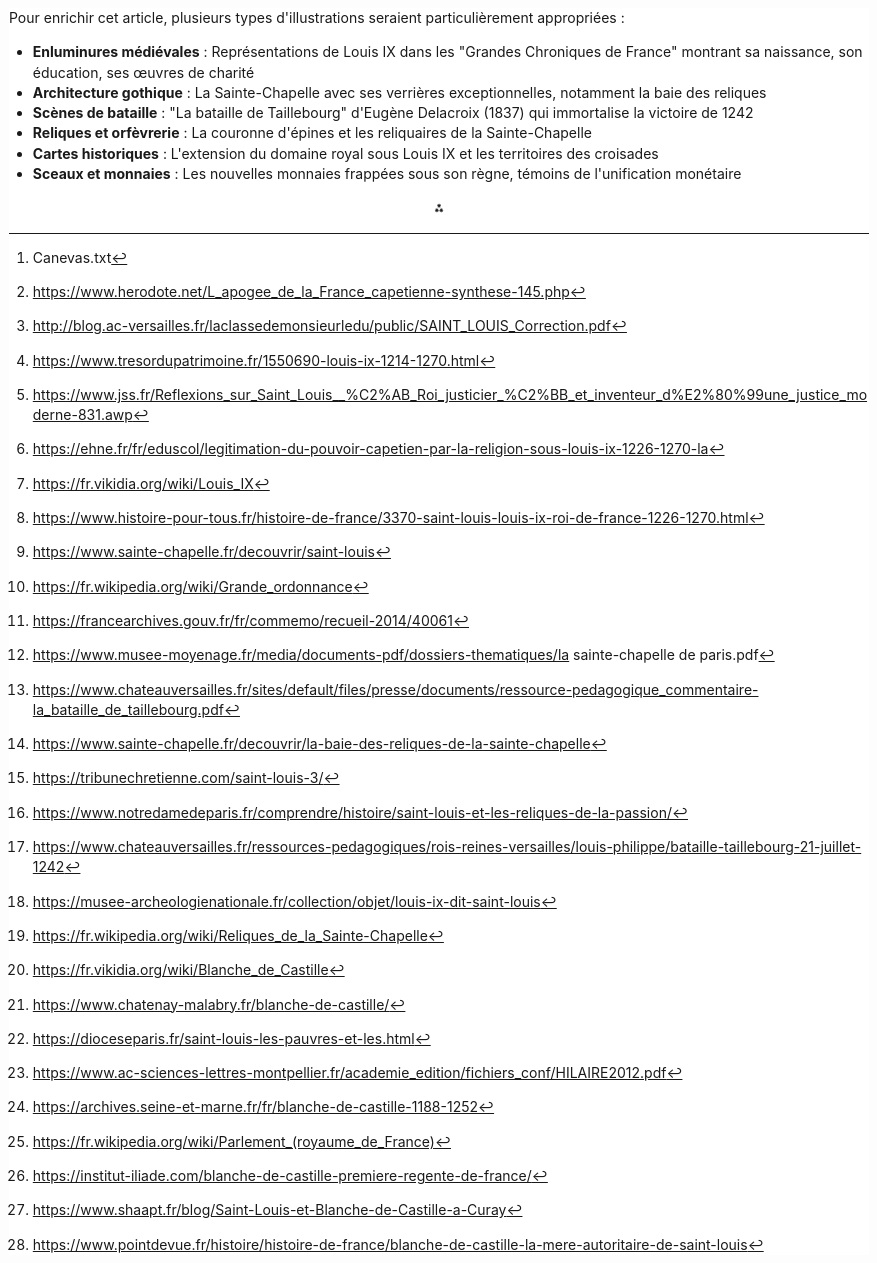 Pour enrichir cet article, plusieurs types d'illustrations seraient particulièrement appropriées :

- **Enluminures médiévales** : Représentations de Louis IX dans les "Grandes Chroniques de France" montrant sa naissance, son éducation, ses œuvres de charité
- **Architecture gothique** : La Sainte-Chapelle avec ses verrières exceptionnelles, notamment la baie des reliques
- **Scènes de bataille** : "La bataille de Taillebourg" d'Eugène Delacroix (1837) qui immortalise la victoire de 1242
- **Reliques et orfèvrerie** : La couronne d'épines et les reliquaires de la Sainte-Chapelle
- **Cartes historiques** : L'extension du domaine royal sous Louis IX et les territoires des croisades
- **Sceaux et monnaies** : Les nouvelles monnaies frappées sous son règne, témoins de l'unification monétaire
<span style="display:none">[^25][^26][^27][^28][^29][^30][^31][^32][^33][^34][^35][^36][^37][^38][^39][^40][^41][^42][^43][^44][^45][^46][^47][^48][^49][^50][^51][^52]</span>

<div style="text-align: center">⁂</div>

[^1]: https://www.linternaute.fr/actualite/biographie/1776178-louis-ix-dit-saint-louis-biographie-courte-dates-citations/

[^2]: https://www.geo.fr/histoire/qui-etait-vraiment-louis-ix-dit-le-prudhomme-ou-saint-louis-214830

[^3]: https://histoire-image.org/mots-cles/louis-ix-saint-louis

[^4]: https://www.larousse.fr/encyclopedie/personnage/Louis_IX/130421

[^5]: https://www.lepelerin.com/religions-et-spiritualites/les-grandes-figures-de-leglise/les-10-choses-a-savoir-sur-saint-louis-4687

[^6]: http://chrisagde.free.fr/capetiens/blanchecastille3.htm

[^7]: https://fr.wikipedia.org/wiki/Blanche_de_Castille

[^8]: https://www.hist-europe.com/les-batailles-épiques-1-1/la-bataille-de-taillebourg-1242

[^9]: https://fr.wikipedia.org/wiki/Guerre_de_Saintonge

[^10]: https://www.lepoint.fr/societe/saint-louis-invente-la-justice-16-12-2010-1278821_23.php

[^11]: https://fr.wikipedia.org/wiki/Louis_IX

[^12]: http://henrilasserre.centerblog.net/134-naissance-de-la-justice-moderne-en-1254

[^13]: https://editions-voxgallia.fr/la-justice-de-saint-louis/

[^14]: https://www.hist-europe.com/le-moyen-Âge-central-987-1328/louis-ix-ou-st-louis-roi-de-france-1226-à-1270

[^15]: https://www.histoire-et-civilisations.com/thematiques/moyen-age/la-sainte-chapelle-et-la-lumiere-fut-76046.php

[^16]: https://www.sainte-chapelle.fr/decouvrir/histoire-de-la-sainte-chapelle

[^17]: https://fr.wikipedia.org/wiki/Bataille_de_Taillebourg

[^18]: https://www.herodote.net/21_juillet_1242-evenement-12420721.php

[^19]: https://passerelles.essentiels.bnf.fr/fr/chronologie/article/2936feb4-8d49-48f7-a117-951f7cb4e39b-mort-louis-ix-et-bataille-tunis

[^20]: https://www.lumni.fr/video/les-grandes-reformes-de-saint-louis-au-13e-siecle

[^21]: http://chrisagde.free.fr/capetiens/l9justice.htm

[^22]: https://www.ledauphine.com/culture-loisirs/2021/08/11/c-est-arrive-le-11-aout-1297-la-canonisation-du-roi-de-france-louis-ix

[^23]: https://fr.wikipedia.org/wiki/Sainte-Chapelle

[^24]: https://www.herodote.net/11_aout_1297-evenement-12970811.php

[^25]: Canevas.txt

[^26]: https://www.herodote.net/L_apogee_de_la_France_capetienne-synthese-145.php

[^27]: http://blog.ac-versailles.fr/laclassedemonsieurledu/public/SAINT_LOUIS_Correction.pdf

[^28]: https://www.tresordupatrimoine.fr/1550690-louis-ix-1214-1270.html

[^29]: https://www.jss.fr/Reflexions_sur_Saint_Louis__%C2%AB_Roi_justicier_%C2%BB_et_inventeur_d%E2%80%99une_justice_moderne-831.awp

[^30]: https://ehne.fr/fr/eduscol/legitimation-du-pouvoir-capetien-par-la-religion-sous-louis-ix-1226-1270-la

[^31]: https://fr.vikidia.org/wiki/Louis_IX

[^32]: https://www.histoire-pour-tous.fr/histoire-de-france/3370-saint-louis-louis-ix-roi-de-france-1226-1270.html

[^33]: https://www.sainte-chapelle.fr/decouvrir/saint-louis

[^34]: https://fr.wikipedia.org/wiki/Grande_ordonnance

[^35]: https://francearchives.gouv.fr/fr/commemo/recueil-2014/40061

[^36]: https://www.musee-moyenage.fr/media/documents-pdf/dossiers-thematiques/la sainte-chapelle de paris.pdf

[^37]: https://www.chateauversailles.fr/sites/default/files/presse/documents/ressource-pedagogique_commentaire-la_bataille_de_taillebourg.pdf

[^38]: https://www.sainte-chapelle.fr/decouvrir/la-baie-des-reliques-de-la-sainte-chapelle

[^39]: https://tribunechretienne.com/saint-louis-3/

[^40]: https://www.notredamedeparis.fr/comprendre/histoire/saint-louis-et-les-reliques-de-la-passion/

[^41]: https://www.chateauversailles.fr/ressources-pedagogiques/rois-reines-versailles/louis-philippe/bataille-taillebourg-21-juillet-1242

[^42]: https://musee-archeologienationale.fr/collection/objet/louis-ix-dit-saint-louis

[^43]: https://fr.wikipedia.org/wiki/Reliques_de_la_Sainte-Chapelle

[^44]: https://fr.vikidia.org/wiki/Blanche_de_Castille

[^45]: https://www.chatenay-malabry.fr/blanche-de-castille/

[^46]: https://dioceseparis.fr/saint-louis-les-pauvres-et-les.html

[^47]: https://www.ac-sciences-lettres-montpellier.fr/academie_edition/fichiers_conf/HILAIRE2012.pdf

[^48]: https://archives.seine-et-marne.fr/fr/blanche-de-castille-1188-1252

[^49]: https://fr.wikipedia.org/wiki/Parlement_(royaume_de_France)

[^50]: https://institut-iliade.com/blanche-de-castille-premiere-regente-de-france/

[^51]: https://www.shaapt.fr/blog/Saint-Louis-et-Blanche-de-Castille-a-Curay

[^52]: https://www.pointdevue.fr/histoire/histoire-de-france/blanche-de-castille-la-mere-autoritaire-de-saint-louis

